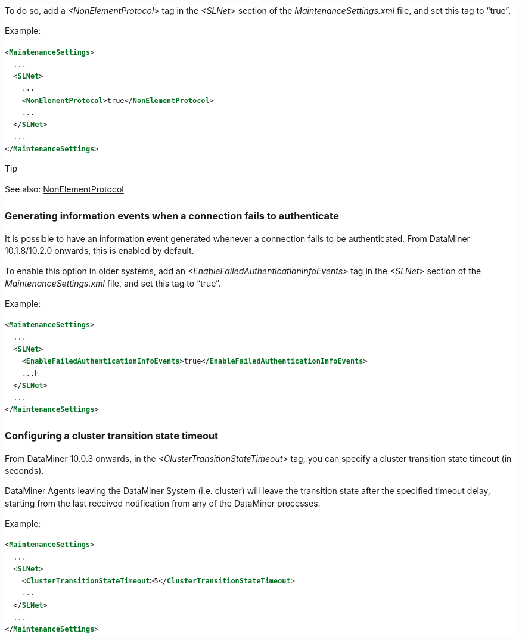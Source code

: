 To do so, add a *\<NonElementProtocol>* tag in the *\<SLNet>* section of the *MaintenanceSettings.xml* file, and set this tag to “true”.

Example:

```xml
<MaintenanceSettings>
  ...
  <SLNet>
    ...
    <NonElementProtocol>true</NonElementProtocol>
    ...
  </SLNet>
  ...
</MaintenanceSettings>
```

> [!TIP]
> See also: [NonElementProtocol](xref:Overview_of_page_and_shape_options)

### Generating information events when a connection fails to authenticate

It is possible to have an information event generated whenever a connection fails to be authenticated. From DataMiner 10.1.8/10.2.0 onwards, this is enabled by default.

To enable this option in older systems, add an *\<EnableFailedAuthenticationInfoEvents>* tag in the *\<SLNet>* section of the *MaintenanceSettings.xml* file, and set this tag to “true”.

Example:

```xml
<MaintenanceSettings>
  ...
  <SLNet>
    <EnableFailedAuthenticationInfoEvents>true</EnableFailedAuthenticationInfoEvents>
    ...h
  </SLNet>
  ...
</MaintenanceSettings>
```

### Configuring a cluster transition state timeout

From DataMiner 10.0.3 onwards, in the *\<ClusterTransitionStateTimeout>* tag, you can specify a cluster transition state timeout (in seconds).

DataMiner Agents leaving the DataMiner System (i.e. cluster) will leave the transition state after the specified timeout delay, starting from the last received notification from any of the DataMiner processes.

Example:

```xml
<MaintenanceSettings>
  ...
  <SLNet>
    <ClusterTransitionStateTimeout>5</ClusterTransitionStateTimeout>
    ...
  </SLNet>
  ...
</MaintenanceSettings>
```
